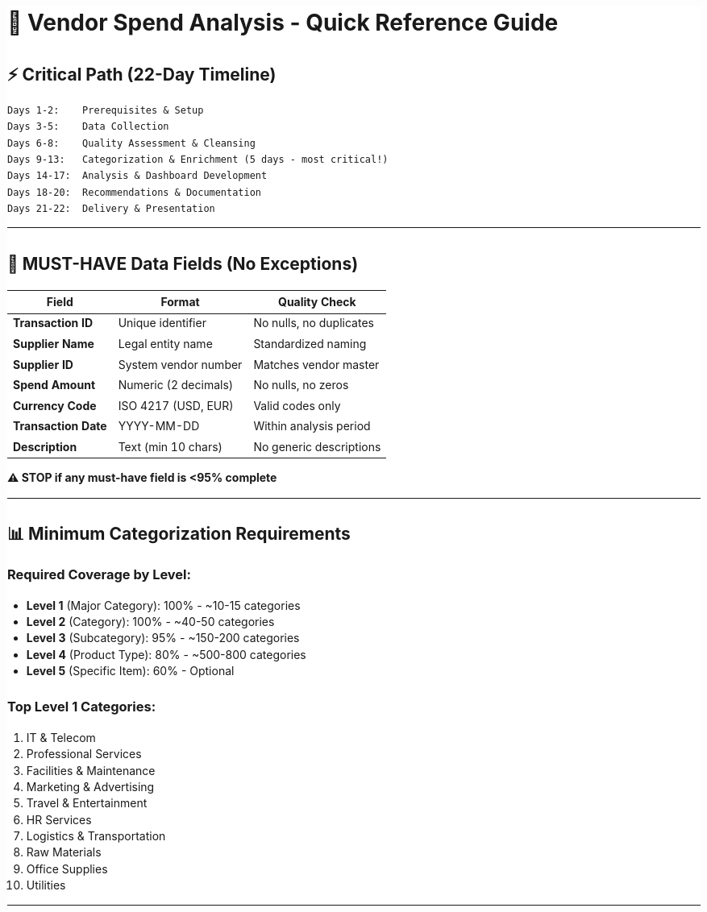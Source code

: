 # 🚀 Vendor Spend Analysis - Quick Reference Guide

## ⚡ Critical Path (22-Day Timeline)

```
Days 1-2:    Prerequisites & Setup
Days 3-5:    Data Collection  
Days 6-8:    Quality Assessment & Cleansing
Days 9-13:   Categorization & Enrichment (5 days - most critical!)
Days 14-17:  Analysis & Dashboard Development
Days 18-20:  Recommendations & Documentation
Days 21-22:  Delivery & Presentation
```

---

## 🔴 MUST-HAVE Data Fields (No Exceptions)

| Field | Format | Quality Check |
|-------|--------|---------------|
| **Transaction ID** | Unique identifier | No nulls, no duplicates |
| **Supplier Name** | Legal entity name | Standardized naming |
| **Supplier ID** | System vendor number | Matches vendor master |
| **Spend Amount** | Numeric (2 decimals) | No nulls, no zeros |
| **Currency Code** | ISO 4217 (USD, EUR) | Valid codes only |
| **Transaction Date** | YYYY-MM-DD | Within analysis period |
| **Description** | Text (min 10 chars) | No generic descriptions |

**⚠️ STOP if any must-have field is <95% complete**

---

## 📊 Minimum Categorization Requirements

### Required Coverage by Level:
- **Level 1** (Major Category): 100% - ~10-15 categories
- **Level 2** (Category): 100% - ~40-50 categories
- **Level 3** (Subcategory): 95% - ~150-200 categories
- **Level 4** (Product Type): 80% - ~500-800 categories
- **Level 5** (Specific Item): 60% - Optional

### Top Level 1 Categories:
1. IT & Telecom
2. Professional Services
3. Facilities & Maintenance
4. Marketing & Advertising
5. Travel & Entertainment
6. HR Services
7. Logistics & Transportation
8. Raw Materials
9. Office Supplies
10. Utilities

---